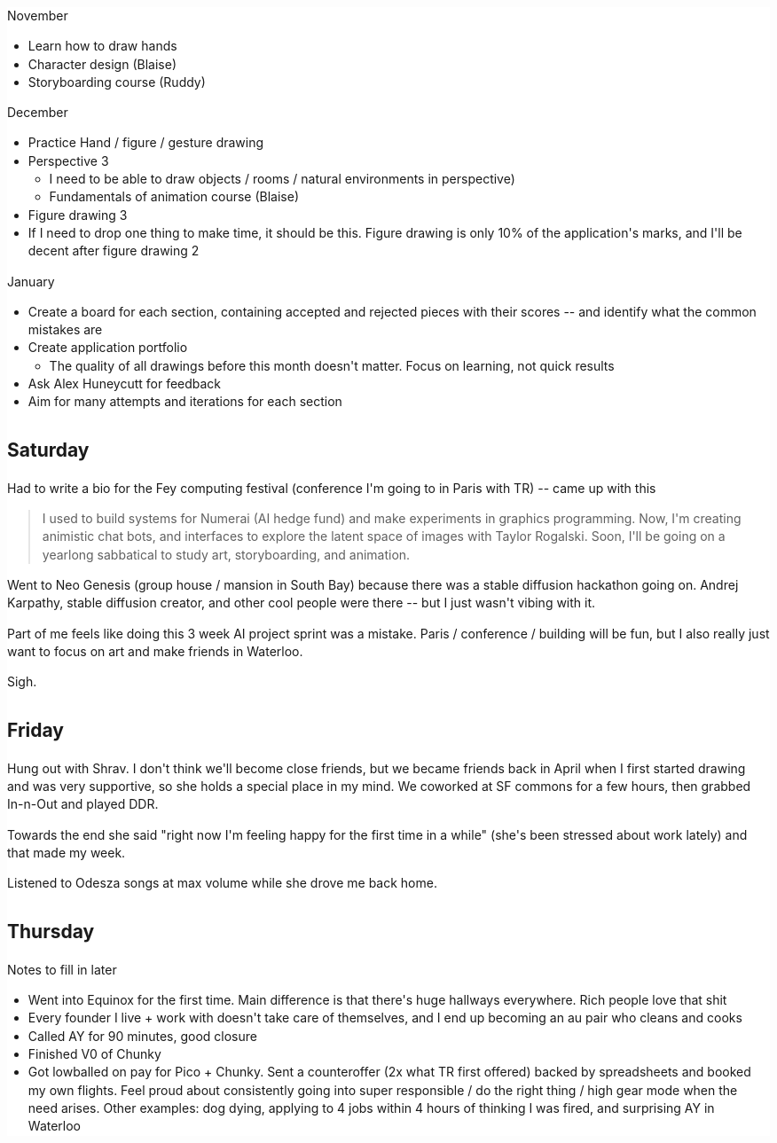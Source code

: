 November
- Learn how to draw hands
- Character design (Blaise)
- Storyboarding course (Ruddy)

December
- Practice Hand / figure / gesture drawing
- Perspective 3
  - I need to be able to draw objects / rooms / natural environments in perspective)
  - Fundamentals of animation course (Blaise)
 - Figure drawing 3
  - If I need to drop one thing to make time, it should be this. Figure drawing is only 10% of the application's marks, and I'll be decent after figure drawing 2
    
January
- Create a board for each section, containing accepted and rejected pieces with their scores -- and identify what the common mistakes are
- Create application portfolio
  - The quality of all drawings before this month doesn't matter. Focus on learning, not quick results
- Ask Alex Huneycutt for feedback
- Aim for many attempts and iterations for each section

## Saturday
Had to write a bio for the Fey computing festival (conference I'm going to in Paris with TR) -- came up with this

> I used to build systems for Numerai (AI hedge fund) and make experiments in graphics programming. Now, I'm creating animistic chat bots, and interfaces to explore the latent space of images with Taylor Rogalski. Soon, I'll be going on a yearlong sabbatical to study art, storyboarding, and animation.

Went to Neo Genesis (group house / mansion in South Bay) because there was a stable diffusion hackathon going on. Andrej Karpathy, stable diffusion creator, and other cool people were there -- but I just wasn't vibing with it.

Part of me feels like doing this 3 week AI project sprint was a mistake. Paris / conference / building will be fun, but I also really just want to focus on art and make friends in Waterloo.

Sigh.

## Friday
Hung out with Shrav. I don't think we'll become close friends, but we became friends back in April when I first started drawing and was very supportive, so she holds a special place in my mind. We coworked at SF commons for a few hours, then grabbed In-n-Out and played DDR.

Towards the end she said "right now I'm feeling happy for the first time in a while" (she's been stressed about work lately) and that made my week.

Listened to Odesza songs at max volume while she drove me back home.

## Thursday
Notes to fill in later
- Went into Equinox for the first time. Main difference is that there's huge hallways everywhere. Rich people love that shit
- Every founder I live + work with doesn't take care of themselves, and I end up becoming an au pair who cleans and cooks
- Called AY for 90 minutes, good closure
- Finished V0 of Chunky
- Got lowballed on pay for Pico + Chunky. Sent a counteroffer (2x what TR first offered) backed by spreadsheets and booked my own flights. Feel proud about consistently going into super responsible / do the right thing / high gear mode when the need arises. Other examples: dog dying, applying to 4 jobs within 4 hours of thinking I was fired, and surprising AY in Waterloo
